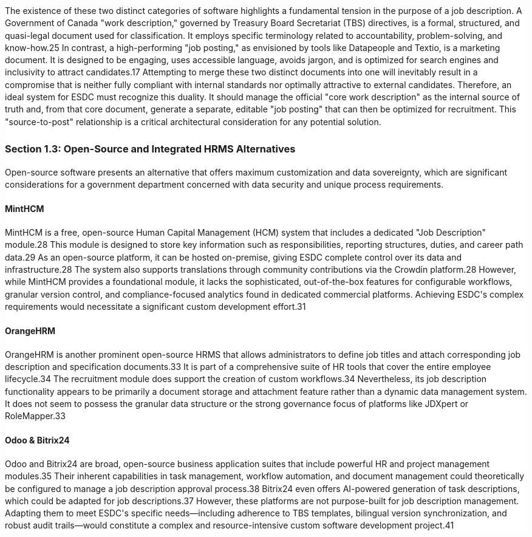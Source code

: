 The existence of these two distinct categories of software highlights a fundamental tension in the purpose of a job description. A Government of Canada "work description," governed by Treasury Board Secretariat (TBS) directives, is a formal, structured, and quasi-legal document used for classification. It employs specific terminology related to accountability, problem-solving, and know-how.25 In contrast, a high-performing "job posting," as envisioned by tools like Datapeople and Textio, is a marketing document. It is designed to be engaging, uses accessible language, avoids jargon, and is optimized for search engines and inclusivity to attract candidates.17 Attempting to merge these two distinct documents into one will inevitably result in a compromise that is neither fully compliant with internal standards nor optimally attractive to external candidates. Therefore, an ideal system for ESDC must recognize this duality. It should manage the official "core work description" as the internal source of truth and, from that core document, generate a separate, editable "job posting" that can then be optimized for recruitment. This "source-to-post" relationship is a critical architectural consideration for any potential solution.

### **Section 1.3: Open-Source and Integrated HRMS Alternatives**

Open-source software presents an alternative that offers maximum customization and data sovereignty, which are significant considerations for a government department concerned with data security and unique process requirements.

#### **MintHCM**

MintHCM is a free, open-source Human Capital Management (HCM) system that includes a dedicated "Job Description" module.28 This module is designed to store key information such as responsibilities, reporting structures, duties, and career path data.29 As an open-source platform, it can be hosted on-premise, giving ESDC complete control over its data and infrastructure.28 The system also supports translations through community contributions via the Crowdin platform.28 However, while MintHCM provides a foundational module, it lacks the sophisticated, out-of-the-box features for configurable workflows, granular version control, and compliance-focused analytics found in dedicated commercial platforms. Achieving ESDC's complex requirements would necessitate a significant custom development effort.31

#### **OrangeHRM**

OrangeHRM is another prominent open-source HRMS that allows administrators to define job titles and attach corresponding job description and specification documents.33 It is part of a comprehensive suite of HR tools that cover the entire employee lifecycle.34 The recruitment module does support the creation of custom workflows.34 Nevertheless, its job description functionality appears to be primarily a document storage and attachment feature rather than a dynamic data management system. It does not seem to possess the granular data structure or the strong governance focus of platforms like JDXpert or RoleMapper.33

#### **Odoo & Bitrix24**

Odoo and Bitrix24 are broad, open-source business application suites that include powerful HR and project management modules.35 Their inherent capabilities in task management, workflow automation, and document management could theoretically be configured to manage a job description approval process.38 Bitrix24 even offers AI-powered generation of task descriptions, which could be adapted for job descriptions.37 However, these platforms are not purpose-built for job description management. Adapting them to meet ESDC's specific needs—including adherence to TBS templates, bilingual version synchronization, and robust audit trails—would constitute a complex and resource-intensive custom software development project.41
